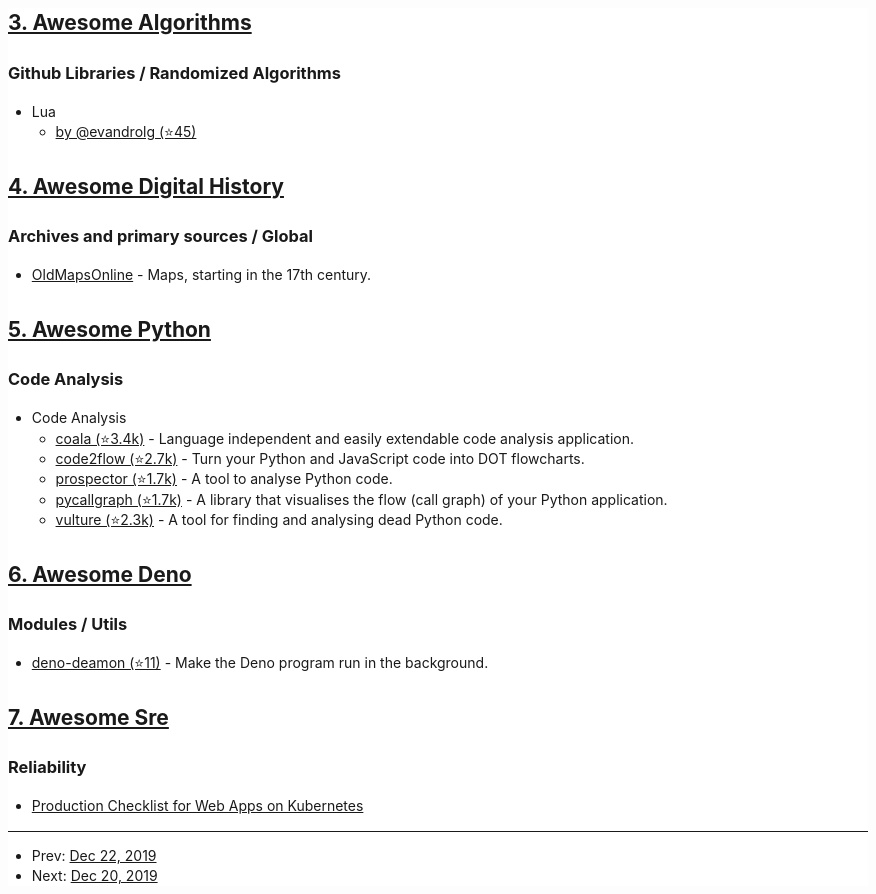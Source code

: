 ## [3. Awesome Algorithms](/content/tayllan/awesome-algorithms/README.md)

### Github Libraries / Randomized Algorithms

*   Lua
    *   [by @evandrolg (⭐45)](https://github.com/EvandroLG/computer_science_in_lua)

## [4. Awesome Digital History](/content/maehr/awesome-digital-history/README.md)

### Archives and primary sources / Global

*   [OldMapsOnline](https://www.oldmapsonline.org/) - Maps, starting in the 17th century.

## [5. Awesome Python](/content/vinta/awesome-python/README.md)

### Code Analysis

*   Code Analysis
    *   [coala (⭐3.4k)](https://github.com/coala/coala/) - Language independent and easily extendable code analysis application.
    *   [code2flow (⭐2.7k)](https://github.com/scottrogowski/code2flow) - Turn your Python and JavaScript code into DOT flowcharts.
    *   [prospector (⭐1.7k)](https://github.com/PyCQA/prospector) - A tool to analyse Python code.
    *   [pycallgraph (⭐1.7k)](https://github.com/gak/pycallgraph) - A library that visualises the flow (call graph) of your Python application.
    *   [vulture (⭐2.3k)](https://github.com/jendrikseipp/vulture) - A tool for finding and analysing dead Python code.

## [6. Awesome Deno](/content/denolib/awesome-deno/README.md)

### Modules / Utils

*   [deno-deamon (⭐11)](https://github.com/manyuanrong/deno-deamon) - Make the Deno program run in the background.

## [7. Awesome Sre](/content/dastergon/awesome-sre/README.md)

### Reliability

*   [Production Checklist for Web Apps on Kubernetes](https://srcco.de/posts/web-service-on-kubernetes-production-checklist-2019.html)

---

- Prev: [Dec 22, 2019](/content/2019/12/22/README.md)
- Next: [Dec 20, 2019](/content/2019/12/20/README.md)